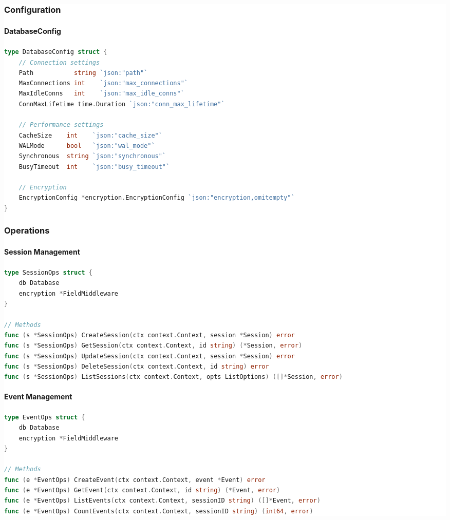### Configuration

#### DatabaseConfig

```go
type DatabaseConfig struct {
    // Connection settings
    Path           string `json:"path"`
    MaxConnections int    `json:"max_connections"`
    MaxIdleConns   int    `json:"max_idle_conns"`
    ConnMaxLifetime time.Duration `json:"conn_max_lifetime"`

    // Performance settings
    CacheSize    int    `json:"cache_size"`
    WALMode      bool   `json:"wal_mode"`
    Synchronous  string `json:"synchronous"`
    BusyTimeout  int    `json:"busy_timeout"`

    // Encryption
    EncryptionConfig *encryption.EncryptionConfig `json:"encryption,omitempty"`
}
```

### Operations

#### Session Management

```go
type SessionOps struct {
    db Database
    encryption *FieldMiddleware
}

// Methods
func (s *SessionOps) CreateSession(ctx context.Context, session *Session) error
func (s *SessionOps) GetSession(ctx context.Context, id string) (*Session, error)
func (s *SessionOps) UpdateSession(ctx context.Context, session *Session) error
func (s *SessionOps) DeleteSession(ctx context.Context, id string) error
func (s *SessionOps) ListSessions(ctx context.Context, opts ListOptions) ([]*Session, error)
```

#### Event Management

```go
type EventOps struct {
    db Database
    encryption *FieldMiddleware
}

// Methods
func (e *EventOps) CreateEvent(ctx context.Context, event *Event) error
func (e *EventOps) GetEvent(ctx context.Context, id string) (*Event, error)
func (e *EventOps) ListEvents(ctx context.Context, sessionID string) ([]*Event, error)
func (e *EventOps) CountEvents(ctx context.Context, sessionID string) (int64, error)
```
